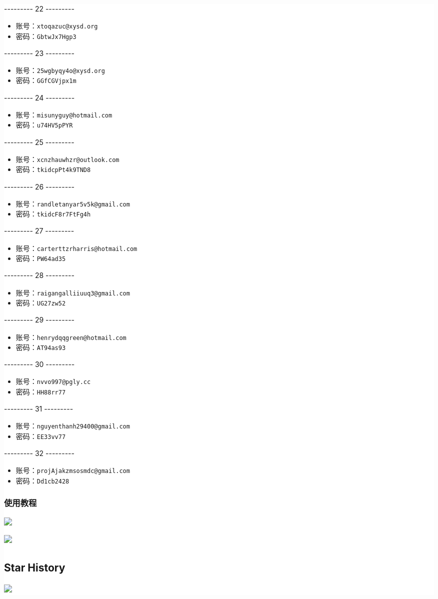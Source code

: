 --------- 22 ---------
* 账号：`xtoqazuc@xysd.org`
* 密码：`GbtwJx7Hgp3`

--------- 23 ---------
* 账号：`25wgbyqy4o@xysd.org`
* 密码：`GGfCGVjpx1m`

--------- 24 ---------
* 账号：`misunyguy@hotmail.com`
* 密码：`u74HV5pPYR`

--------- 25 ---------
* 账号：`xcnzhauwhzr@outlook.com`
* 密码：`tkidcpPt4k9TND8`

--------- 26 ---------
* 账号：`randletanyar5v5k@gmail.com`
* 密码：`tkidcF8r7FtFg4h`

--------- 27 ---------
* 账号：`carterttzrharris@hotmail.com`
* 密码：`PW64ad35`

--------- 28 ---------
* 账号：`raigangalliiuuq3@gmail.com`
* 密码：`UG27zw52`

--------- 29 ---------
* 账号：`henrydqqgreen@hotmail.com`
* 密码：`AT94as93`

--------- 30 ---------
* 账号：`nvvo997@pgly.cc`
* 密码：`HH88rr77`

--------- 31 ---------
* 账号：`nguyenthanh29400@gmail.com`
* 密码：`EE33vv77`

--------- 32 ---------
* 账号：`projAjakzmsosmdc@gmail.com`
* 密码：`Dd1cb2428`



### 使用教程
![](https://usacdn.wangdu.site/file/blog-cdn/WP-CDN-02/2023/202302060908426.jpg)

![](https://usacdn.wangdu.site/file/blog-cdn/WP-CDN-02/2023/202302060909853.jpg)


## Star History

![](https://api.star-history.com/svg?repos=dongyubin/Free-AppleId-Serve&type=Date)
